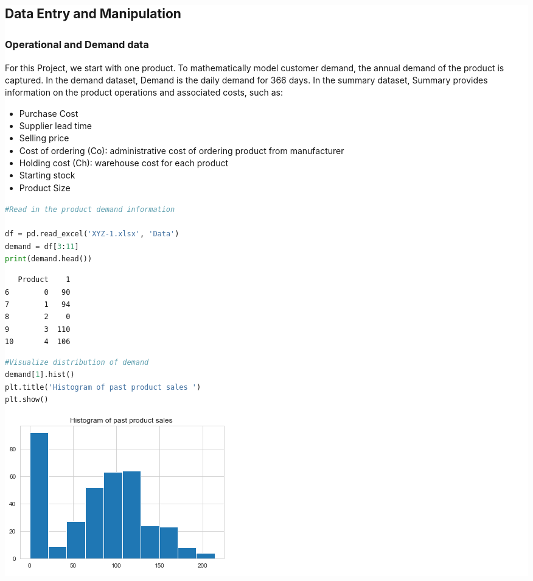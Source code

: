 ## Data Entry and Manipulation 

### Operational and Demand data

For this Project, we start with one product. To mathematically model customer demand, the annual demand of the product is captured. In the demand dataset, Demand is the daily demand for 366 days. In the summary dataset, Summary provides information on the product operations and associated costs, such as:

* Purchase Cost
* Supplier lead time
* Selling price
* Cost of ordering (Co): administrative cost of ordering product from manufacturer
* Holding cost (Ch): warehouse cost for each product
* Starting stock
* Product Size


```python
#Read in the product demand information

df = pd.read_excel('XYZ-1.xlsx', 'Data')
demand = df[3:11]
print(demand.head())

```

       Product    1
    6        0   90
    7        1   94
    8        2    0
    9        3  110
    10       4  106
    


```python
#Visualize distribution of demand
demand[1].hist()
plt.title('Histogram of past product sales ')
plt.show()
```


![](p12_01.png)
